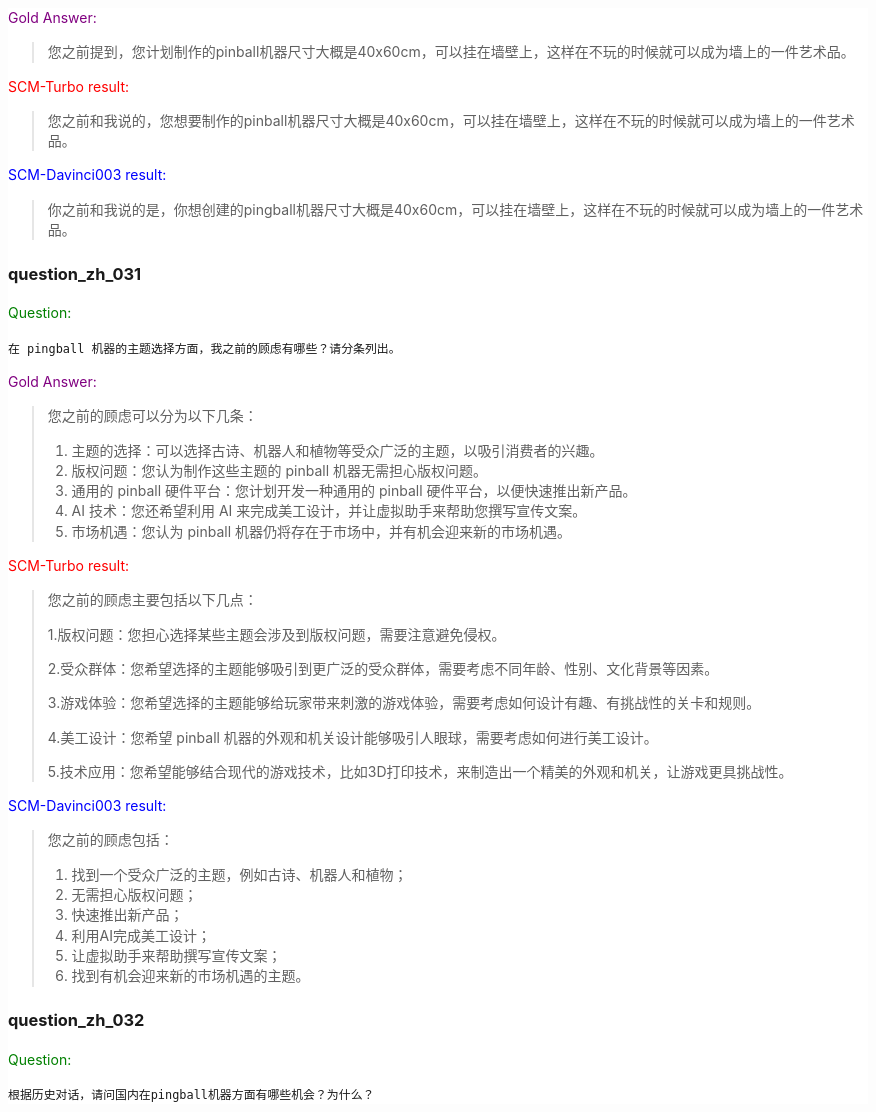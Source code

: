 
<span style="color:purple">Gold Answer:</span>
>您之前提到，您计划制作的pinball机器尺寸大概是40x60cm，可以挂在墙壁上，这样在不玩的时候就可以成为墙上的一件艺术品。


<span style="color:red">SCM-Turbo result:</span>
>您之前和我说的，您想要制作的pinball机器尺寸大概是40x60cm，可以挂在墙壁上，这样在不玩的时候就可以成为墙上的一件艺术品。


<span style="color:blue">SCM-Davinci003 result:</span> 
>你之前和我说的是，你想创建的pingball机器尺寸大概是40x60cm，可以挂在墙壁上，这样在不玩的时候就可以成为墙上的一件艺术品。
### question_zh_031
<span style="color:green">Question:</span>
```text
在 pingball 机器的主题选择方面，我之前的顾虑有哪些？请分条列出。
```


<span style="color:purple">Gold Answer:</span>
>您之前的顾虑可以分为以下几条：
>1. 主题的选择：可以选择古诗、机器人和植物等受众广泛的主题，以吸引消费者的兴趣。
>2. 版权问题：您认为制作这些主题的 pinball 机器无需担心版权问题。
>3. 通用的 pinball 硬件平台：您计划开发一种通用的 pinball 硬件平台，以便快速推出新产品。
>4. AI 技术：您还希望利用 AI 来完成美工设计，并让虚拟助手来帮助您撰写宣传文案。
>5. 市场机遇：您认为 pinball 机器仍将存在于市场中，并有机会迎来新的市场机遇。


<span style="color:red">SCM-Turbo result:</span>
>您之前的顾虑主要包括以下几点：
>
>1.版权问题：您担心选择某些主题会涉及到版权问题，需要注意避免侵权。
>
>2.受众群体：您希望选择的主题能够吸引到更广泛的受众群体，需要考虑不同年龄、性别、文化背景等因素。
>
>3.游戏体验：您希望选择的主题能够给玩家带来刺激的游戏体验，需要考虑如何设计有趣、有挑战性的关卡和规则。
>
>4.美工设计：您希望 pinball 机器的外观和机关设计能够吸引人眼球，需要考虑如何进行美工设计。
>
>5.技术应用：您希望能够结合现代的游戏技术，比如3D打印技术，来制造出一个精美的外观和机关，让游戏更具挑战性。


<span style="color:blue">SCM-Davinci003 result:</span> 
>您之前的顾虑包括：
>1. 找到一个受众广泛的主题，例如古诗、机器人和植物；
>2. 无需担心版权问题；
>3. 快速推出新产品；
>4. 利用AI完成美工设计；
>5. 让虚拟助手来帮助撰写宣传文案；
>6. 找到有机会迎来新的市场机遇的主题。
### question_zh_032
<span style="color:green">Question:</span>
```text
根据历史对话，请问国内在pingball机器方面有哪些机会？为什么？
```

